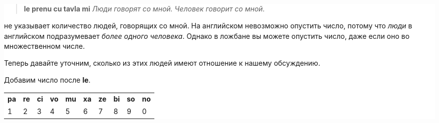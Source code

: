 > **le prenu cu tavla mi**
> _Люди говорят со мной._
> _Человек говорит со мной._

не указывает количество людей, говорящих со мной. На английском невозможно опустить число, потому что _люди_ в английском подразумевает _более одного человека_. Однако в ложбане вы можете опустить число, даже если оно во множественном числе.

Теперь давайте уточним, сколько из этих людей имеют отношение к нашему обсуждению.

Добавим число после **le**.

<table>
<tbody><tr>
<td><b>pa</b>
</td>
<td><b>re</b>
</td>
<td><b>ci</b>
</td>
<td><b>vo</b>
</td>
<td><b>mu</b>
</td>
<td><b>xa</b>
</td>
<td><b>ze</b>
</td>
<td><b>bi</b>
</td>
<td><b>so</b>
</td>
<td><b>no</b>
</td></tr>
<tr>
<td> 1
</td>
<td> 2
</td>
<td> 3
</td>
<td> 4
</td>
<td> 5
</td>
<td> 6
</td>
<td> 7
</td>
<td> 8
</td>
<td> 9
</td>
<td> 0
</td>
</tr></tbody></table>
